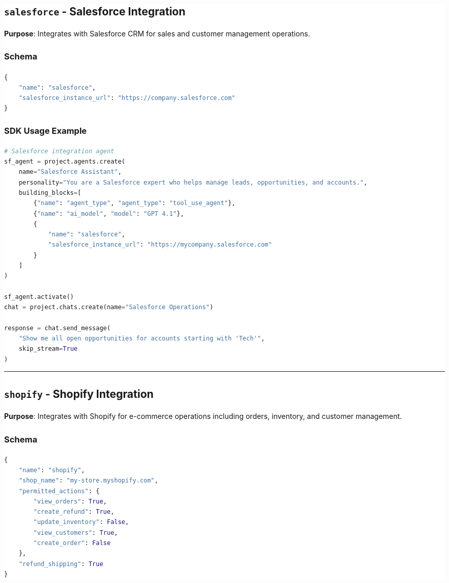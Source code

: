 
## `salesforce` - Salesforce Integration

**Purpose**: Integrates with Salesforce CRM for sales and customer management operations.

### Schema
```python
{
    "name": "salesforce",
    "salesforce_instance_url": "https://company.salesforce.com"
}
```

### SDK Usage Example
```python
# Salesforce integration agent
sf_agent = project.agents.create(
    name="Salesforce Assistant",
    personality="You are a Salesforce expert who helps manage leads, opportunities, and accounts.",
    building_blocks=[
        {"name": "agent_type", "agent_type": "tool_use_agent"},
        {"name": "ai_model", "model": "GPT 4.1"},
        {
            "name": "salesforce",
            "salesforce_instance_url": "https://mycompany.salesforce.com"
        }
    ]
)

sf_agent.activate()
chat = project.chats.create(name="Salesforce Operations")

response = chat.send_message(
    "Show me all open opportunities for accounts starting with 'Tech'",
    skip_stream=True
)
```

---

## `shopify` - Shopify Integration

**Purpose**: Integrates with Shopify for e-commerce operations including orders, inventory, and customer management.

### Schema
```python
{
    "name": "shopify",
    "shop_name": "my-store.myshopify.com",
    "permitted_actions": {
        "view_orders": True,
        "create_refund": True,
        "update_inventory": False,
        "view_customers": True,
        "create_order": False
    },
    "refund_shipping": True
}
```
